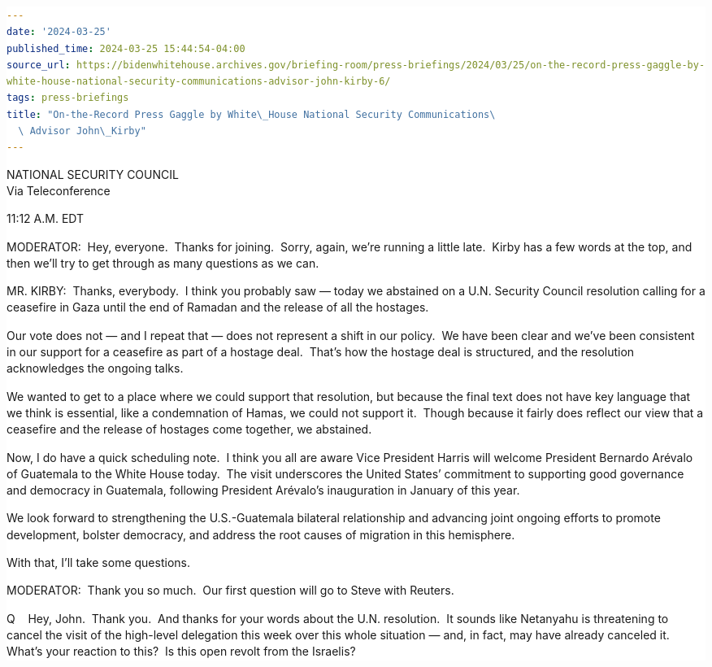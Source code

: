 ```yaml
---
date: '2024-03-25'
published_time: 2024-03-25 15:44:54-04:00
source_url: https://bidenwhitehouse.archives.gov/briefing-room/press-briefings/2024/03/25/on-the-record-press-gaggle-by-white-house-national-security-communications-advisor-john-kirby-6/
tags: press-briefings
title: "On-the-Record Press Gaggle by White\_House National Security Communications\
  \ Advisor John\_Kirby"
---
```

 
NATIONAL SECURITY COUNCIL  
Via Teleconference

11:12 A.M. EDT

MODERATOR:  Hey, everyone.  Thanks for joining.  Sorry, again, we’re
running a little late.  Kirby has a few words at the top, and then we’ll
try to get through as many questions as we can.

MR. KIRBY:  Thanks, everybody.  I think you probably saw — today we
abstained on a U.N. Security Council resolution calling for a ceasefire
in Gaza until the end of Ramadan and the release of all the hostages. 

Our vote does not — and I repeat that — does not represent a shift in
our policy.  We have been clear and we’ve been consistent in our support
for a ceasefire as part of a hostage deal.  That’s how the hostage deal
is structured, and the resolution acknowledges the ongoing talks. 

We wanted to get to a place where we could support that resolution, but
because the final text does not have key language that we think is
essential, like a condemnation of Hamas, we could not support it. 
Though because it fairly does reflect our view that a ceasefire and the
release of hostages come together, we abstained.

Now, I do have a quick scheduling note.  I think you all are aware Vice
President Harris will welcome President Bernardo Arévalo of Guatemala to
the White House today.  The visit underscores the United States’
commitment to supporting good governance and democracy in Guatemala,
following President Arévalo’s inauguration in January of this year.

We look forward to strengthening the U.S.-Guatemala bilateral
relationship and advancing joint ongoing efforts to promote development,
bolster democracy, and address the root causes of migration in this
hemisphere.

With that, I’ll take some questions.

MODERATOR:  Thank you so much.  Our first question will go to Steve with
Reuters.

Q    Hey, John.  Thank you.  And thanks for your words about the U.N.
resolution.  It sounds like Netanyahu is threatening to cancel the visit
of the high-level delegation this week over this whole situation — and,
in fact, may have already canceled it.  What’s your reaction to this? 
Is this open revolt from the Israelis?
